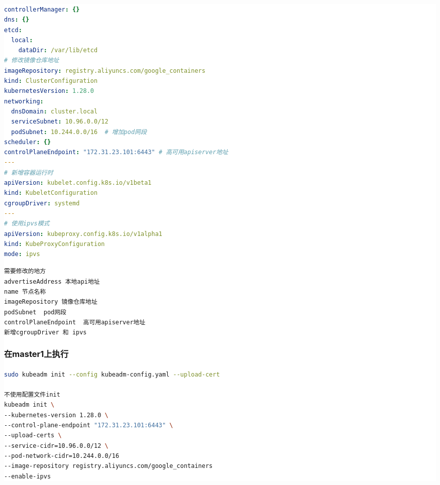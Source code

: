 ```yaml
controllerManager: {}
dns: {}
etcd:
  local:
    dataDir: /var/lib/etcd
# 修改镜像仓库地址
imageRepository: registry.aliyuncs.com/google_containers
kind: ClusterConfiguration
kubernetesVersion: 1.28.0
networking:
  dnsDomain: cluster.local
  serviceSubnet: 10.96.0.0/12
  podSubnet: 10.244.0.0/16  # 增加pod网段
scheduler: {}
controlPlaneEndpoint: "172.31.23.101:6443" # 高可用apiserver地址
---
# 新增容器运行时
apiVersion: kubelet.config.k8s.io/v1beta1
kind: KubeletConfiguration
cgroupDriver: systemd
---
# 使用ipvs模式
apiVersion: kubeproxy.config.k8s.io/v1alpha1
kind: KubeProxyConfiguration
mode: ipvs
```
```
需要修改的地方
advertiseAddress 本地api地址
name 节点名称
imageRepository 镜像仓库地址
podSubnet  pod网段
controlPlaneEndpoint  高可用apiserver地址
新增cgroupDriver 和 ipvs
```

### 在master1上执行

```bash
sudo kubeadm init --config kubeadm-config.yaml --upload-cert

不使用配置文件init
kubeadm init \
--kubernetes-version 1.28.0 \
--control-plane-endpoint "172.31.23.101:6443" \
--upload-certs \
--service-cidr=10.96.0.0/12 \
--pod-network-cidr=10.244.0.0/16
--image-repository registry.aliyuncs.com/google_containers
--enable-ipvs
```
